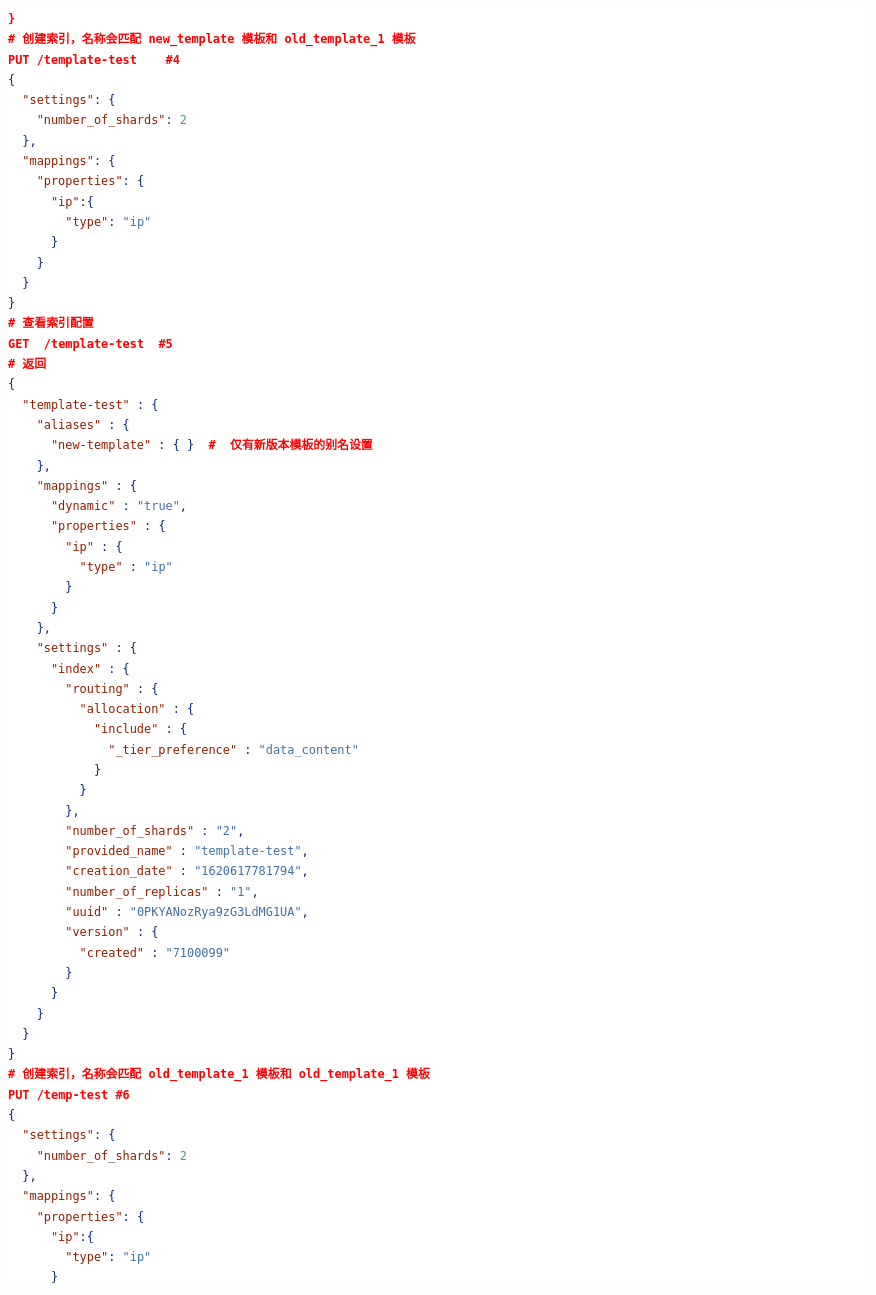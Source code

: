 ```json
}
# 创建索引，名称会匹配 new_template 模板和 old_template_1 模板
PUT /template-test    #4
{
  "settings": {
    "number_of_shards": 2
  },
  "mappings": {
    "properties": {
      "ip":{
        "type": "ip"
      }
    }
  }
}
# 查看索引配置
GET  /template-test  #5
# 返回
{
  "template-test" : {
    "aliases" : {
      "new-template" : { }  #  仅有新版本模板的别名设置
    },
    "mappings" : {
      "dynamic" : "true",
      "properties" : {
        "ip" : {
          "type" : "ip"
        }
      }
    },
    "settings" : {
      "index" : {
        "routing" : {
          "allocation" : {
            "include" : {
              "_tier_preference" : "data_content"
            }
          }
        },
        "number_of_shards" : "2",
        "provided_name" : "template-test",
        "creation_date" : "1620617781794",
        "number_of_replicas" : "1",
        "uuid" : "0PKYANozRya9zG3LdMG1UA",
        "version" : {
          "created" : "7100099"
        }
      }
    }
  }
}
# 创建索引，名称会匹配 old_template_1 模板和 old_template_1 模板
PUT /temp-test #6
{
  "settings": {
    "number_of_shards": 2
  },
  "mappings": {
    "properties": {
      "ip":{
        "type": "ip"
      }
```